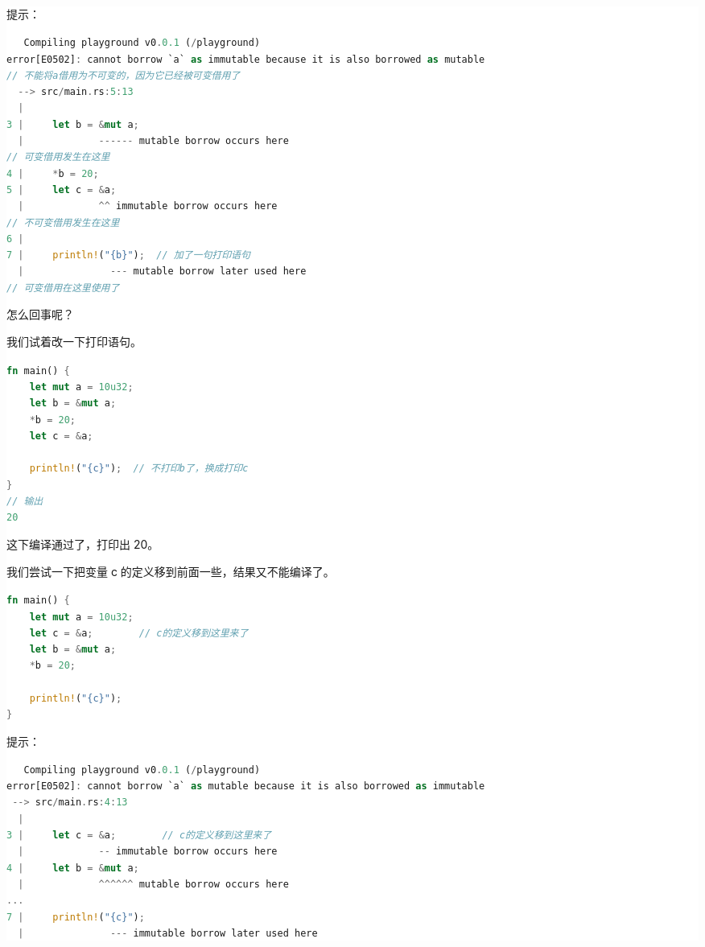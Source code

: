 提示：

```rust
   Compiling playground v0.0.1 (/playground)
error[E0502]: cannot borrow `a` as immutable because it is also borrowed as mutable
// 不能将a借用为不可变的，因为它已经被可变借用了
  --> src/main.rs:5:13
  |
3 |     let b = &mut a;
  |             ------ mutable borrow occurs here
// 可变借用发生在这里
4 |     *b = 20;
5 |     let c = &a;
  |             ^^ immutable borrow occurs here
// 不可变借用发生在这里
6 |
7 |     println!("{b}");  // 加了一句打印语句
  |               --- mutable borrow later used here
// 可变借用在这里使用了
```

怎么回事呢？

我们试着改一下打印语句。

```rust
fn main() {
    let mut a = 10u32;
    let b = &mut a;
    *b = 20;
    let c = &a;

    println!("{c}");  // 不打印b了，换成打印c
}
// 输出
20
```

这下编译通过了，打印出 20。

我们尝试一下把变量 c 的定义移到前面一些，结果又不能编译了。

```rust
fn main() {
    let mut a = 10u32;
    let c = &a;        // c的定义移到这里来了
    let b = &mut a;
    *b = 20;

    println!("{c}");
}
```

提示：

```rust
   Compiling playground v0.0.1 (/playground)
error[E0502]: cannot borrow `a` as mutable because it is also borrowed as immutable
 --> src/main.rs:4:13
  |
3 |     let c = &a;        // c的定义移到这里来了
  |             -- immutable borrow occurs here
4 |     let b = &mut a;
  |             ^^^^^^ mutable borrow occurs here
...
7 |     println!("{c}");
  |               --- immutable borrow later used here
```

